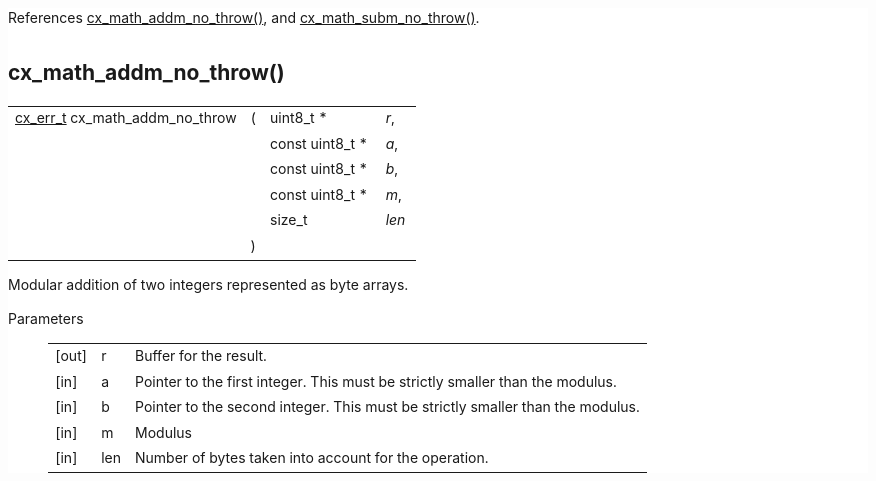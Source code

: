 <p class="reference">References <a class="el" href="../lcx__math_8h#ab33f2233e60e1ff57d0215c3887ea003">cx_math_addm_no_throw()</a>, and <a class="el" href="../lcx__math_8h#a767297f79263d1ce5dffc1574af681c5">cx_math_subm_no_throw()</a>.</p>

</div>
</div>
<a id="ab33f2233e60e1ff57d0215c3887ea003"></a>
<h2 class="memtitle">cx_math_addm_no_throw()</h2>

<div class="memitem">
<div class="memproto">
      <table class="memname">
        <tr>
          <td class="memname"><a class="el" href="../cx__errors_8h#a06db7f567671764f4980db9bc828fa85">cx_err_t</a> cx_math_addm_no_throw </td>
          <td>(</td>
          <td class="paramtype">uint8_t *&#160;</td>
          <td class="paramname"><em>r</em>, </td>
        </tr>
        <tr>
          <td class="paramkey"></td>
          <td></td>
          <td class="paramtype">const uint8_t *&#160;</td>
          <td class="paramname"><em>a</em>, </td>
        </tr>
        <tr>
          <td class="paramkey"></td>
          <td></td>
          <td class="paramtype">const uint8_t *&#160;</td>
          <td class="paramname"><em>b</em>, </td>
        </tr>
        <tr>
          <td class="paramkey"></td>
          <td></td>
          <td class="paramtype">const uint8_t *&#160;</td>
          <td class="paramname"><em>m</em>, </td>
        </tr>
        <tr>
          <td class="paramkey"></td>
          <td></td>
          <td class="paramtype">size_t&#160;</td>
          <td class="paramname"><em>len</em>&#160;</td>
        </tr>
        <tr>
          <td></td>
          <td>)</td>
          <td></td><td></td>
        </tr>
      </table>
</div><div class="memdoc">

<p>Modular addition of two integers represented as byte arrays. </p>
<dl class="params"><dt>Parameters</dt><dd>
  <table class="params">
    <tr><td class="paramdir">[out]</td><td class="paramname">r</td><td>Buffer for the result.</td></tr>
    <tr><td class="paramdir">[in]</td><td class="paramname">a</td><td>Pointer to the first integer. This must be strictly smaller than the modulus.</td></tr>
    <tr><td class="paramdir">[in]</td><td class="paramname">b</td><td>Pointer to the second integer. This must be strictly smaller than the modulus.</td></tr>
    <tr><td class="paramdir">[in]</td><td class="paramname">m</td><td>Modulus</td></tr>
    <tr><td class="paramdir">[in]</td><td class="paramname">len</td><td>Number of bytes taken into account for the operation.</td></tr>
  </table>
  </dd>
</dl>